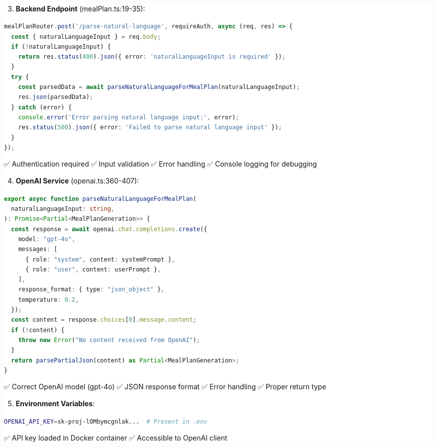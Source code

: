 
3. **Backend Endpoint** (mealPlan.ts:19-35):
```typescript
mealPlanRouter.post('/parse-natural-language', requireAuth, async (req, res) => {
  const { naturalLanguageInput } = req.body;
  if (!naturalLanguageInput) {
    return res.status(400).json({ error: 'naturalLanguageInput is required' });
  }
  try {
    const parsedData = await parseNaturalLanguageForMealPlan(naturalLanguageInput);
    res.json(parsedData);
  } catch (error) {
    console.error('Error parsing natural language input:', error);
    res.status(500).json({ error: 'Failed to parse natural language input' });
  }
});
```
✅ Authentication required
✅ Input validation
✅ Error handling
✅ Console logging for debugging

4. **OpenAI Service** (openai.ts:360-407):
```typescript
export async function parseNaturalLanguageForMealPlan(
  naturalLanguageInput: string,
): Promise<Partial<MealPlanGeneration>> {
  const response = await openai.chat.completions.create({
    model: "gpt-4o",
    messages: [
      { role: "system", content: systemPrompt },
      { role: "user", content: userPrompt },
    ],
    response_format: { type: "json_object" },
    temperature: 0.2,
  });
  const content = response.choices[0].message.content;
  if (!content) {
    throw new Error("No content received from OpenAI");
  }
  return parsePartialJson(content) as Partial<MealPlanGeneration>;
}
```
✅ Correct OpenAI model (gpt-4o)
✅ JSON response format
✅ Error handling
✅ Proper return type

5. **Environment Variables**:
```bash
OPENAI_API_KEY=sk-proj-lOMbymcgnlak...  # Present in .env
```
✅ API key loaded in Docker container
✅ Accessible to OpenAI client
